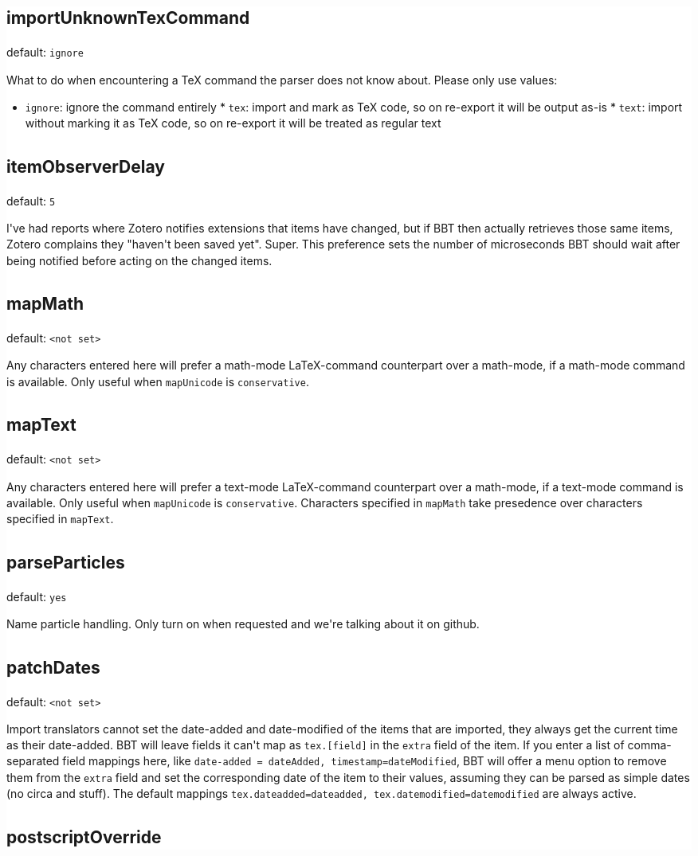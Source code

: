 ## importUnknownTexCommand

default: `ignore`

What to do when encountering a TeX command the parser does not know about. Please only use values:

* `ignore`: ignore the command entirely * `tex`: import and mark as TeX code, so on re-export it will be output as-is * `text`: import without marking it as TeX code, so on re-export it will be treated as regular text

## itemObserverDelay

default: `5`

I've had reports where Zotero notifies extensions that items have changed, but if BBT then actually retrieves those same items, Zotero complains they "haven't been saved yet". Super. This preference sets the number of microseconds BBT should wait after being notified before acting on the changed items.

## mapMath

default: `<not set>`

Any characters entered here will prefer a math-mode LaTeX-command counterpart over a math-mode, if a math-mode command is available. Only useful when `mapUnicode` is `conservative`.

## mapText

default: `<not set>`

Any characters entered here will prefer a text-mode LaTeX-command counterpart over a math-mode, if a text-mode command is available. Only useful when `mapUnicode` is `conservative`. Characters specified in `mapMath` take presedence over characters specified in `mapText`.

## parseParticles

default: `yes`

Name particle handling. Only turn on when requested and we're talking about it on github.

## patchDates

default: `<not set>`

Import translators cannot set the date-added and date-modified of the items that are imported, they always get the current time as their date-added. BBT will leave fields it can't map as `tex.[field]` in the `extra` field of the item. If you enter a list of comma-separated field mappings here, like `date-added = dateAdded, timestamp=dateModified`, BBT will offer a menu option to remove them from the `extra` field and set the corresponding date of the item to their values, assuming they can be parsed as simple dates (no circa and stuff). The default mappings `tex.dateadded=dateadded, tex.datemodified=datemodified` are always active.

## postscriptOverride
